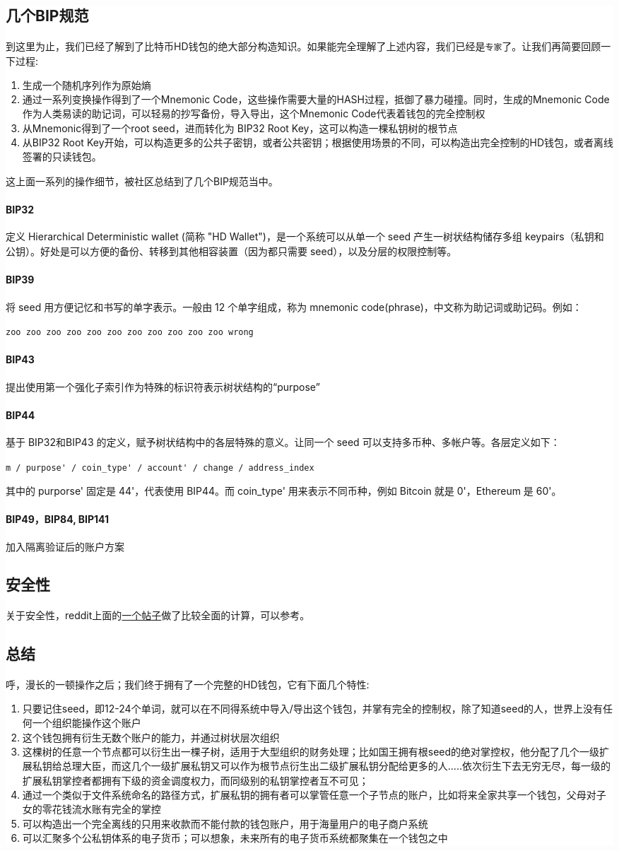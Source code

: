 ## 几个BIP规范

到这里为止，我们已经了解到了比特币HD钱包的绝大部分构造知识。如果能完全理解了上述内容，我们已经是`专家`了。让我们再简要回顾一下过程:


1. 生成一个随机序列作为原始熵
2. 通过一系列变换操作得到了一个Mnemonic Code，这些操作需要大量的HASH过程，抵御了暴力碰撞。同时，生成的Mnemonic Code作为人类易读的助记词，可以轻易的抄写备份，导入导出，这个Mnemonic  Code代表着钱包的完全控制权
3. 从Mnemonic得到了一个root seed，进而转化为 BIP32 Root Key，这可以构造一棵私钥树的根节点
4. 从BIP32 Root Key开始，可以构造更多的公共子密钥，或者公共密钥；根据使用场景的不同，可以构造出完全控制的HD钱包，或者离线签署的只读钱包。

这上面一系列的操作细节，被社区总结到了几个BIP规范当中。


#### BIP32

定义 Hierarchical Deterministic wallet (简称 "HD Wallet")，是一个系统可以从单一个 seed 产生一树状结构储存多组 keypairs（私钥和公钥）。好处是可以方便的备份、转移到其他相容装置（因为都只需要 seed），以及分层的权限控制等。

#### BIP39

将 seed 用方便记忆和书写的单字表示。一般由 12 个单字组成，称为 mnemonic code(phrase)，中文称为助记词或助记码。例如：

`zoo zoo zoo zoo zoo zoo zoo zoo zoo zoo zoo wrong`

#### BIP43

提出使用第一个强化子索引作为特殊的标识符表示树状结构的“purpose”

#### BIP44

基于 BIP32和BIP43 的定义，赋予树状结构中的各层特殊的意义。让同一个 seed 可以支持多币种、多帐户等。各层定义如下：


```
m / purpose' / coin_type' / account' / change / address_index

```

其中的 purporse' 固定是 44'，代表使用 BIP44。而 coin_type' 用来表示不同币种，例如 Bitcoin 就是 0'，Ethereum 是 60'。


#### BIP49，BIP84, BIP141

加入隔离验证后的账户方案

## 安全性

关于安全性，reddit上面的[一个帖子](https://www.reddit.com/r/Bitcoin/comments/6twuj1/are_12word_seeds_for_bitcoin_private_keys_secure/)做了比较全面的计算，可以参考。

## 总结


呼，漫长的一顿操作之后；我们终于拥有了一个完整的HD钱包，它有下面几个特性:

1. 只要记住seed，即12-24个单词，就可以在不同得系统中导入/导出这个钱包，并掌有完全的控制权，除了知道seed的人，世界上没有任何一个组织能操作这个账户
2. 这个钱包拥有衍生无数个账户的能力，并通过树状层次组织
3. 这棵树的任意一个节点都可以衍生出一棵子树，适用于大型组织的财务处理；比如国王拥有根seed的绝对掌控权，他分配了几个一级扩展私钥给总理大臣，而这几个一级扩展私钥又可以作为根节点衍生出二级扩展私钥分配给更多的人.....依次衍生下去无穷无尽，每一级的扩展私钥掌控者都拥有下级的资金调度权力，而同级别的私钥掌控者互不可见；
4. 通过一个类似于文件系统命名的路径方式，扩展私钥的拥有者可以掌管任意一个子节点的账户，比如将来全家共享一个钱包，父母对子女的零花钱流水账有完全的掌控
5. 可以构造出一个完全离线的只用来收款而不能付款的钱包账户，用于海量用户的电子商户系统
6. 可以汇聚多个公私钥体系的电子货币；可以想象，未来所有的电子货币系统都聚集在一个钱包之中
